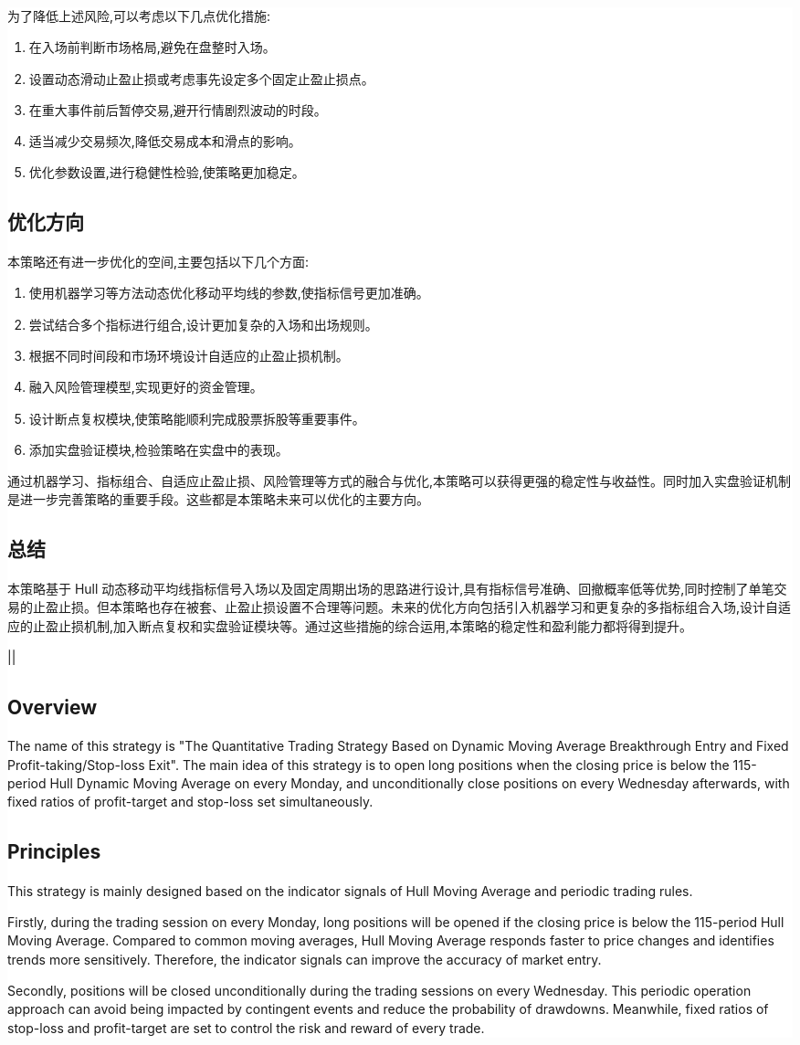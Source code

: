 为了降低上述风险,可以考虑以下几点优化措施:

1. 在入场前判断市场格局,避免在盘整时入场。 

2. 设置动态滑动止盈止损或考虑事先设定多个固定止盈止损点。

3. 在重大事件前后暂停交易,避开行情剧烈波动的时段。

4. 适当减少交易频次,降低交易成本和滑点的影响。

5. 优化参数设置,进行稳健性检验,使策略更加稳定。

## 优化方向  

本策略还有进一步优化的空间,主要包括以下几个方面:

1. 使用机器学习等方法动态优化移动平均线的参数,使指标信号更加准确。

2. 尝试结合多个指标进行组合,设计更加复杂的入场和出场规则。 

3. 根据不同时间段和市场环境设计自适应的止盈止损机制。

4. 融入风险管理模型,实现更好的资金管理。

5. 设计断点复权模块,使策略能顺利完成股票拆股等重要事件。

6. 添加实盘验证模块,检验策略在实盘中的表现。


通过机器学习、指标组合、自适应止盈止损、风险管理等方式的融合与优化,本策略可以获得更强的稳定性与收益性。同时加入实盘验证机制是进一步完善策略的重要手段。这些都是本策略未来可以优化的主要方向。

## 总结

本策略基于 Hull 动态移动平均线指标信号入场以及固定周期出场的思路进行设计,具有指标信号准确、回撤概率低等优势,同时控制了单笔交易的止盈止损。但本策略也存在被套、止盈止损设置不合理等问题。未来的优化方向包括引入机器学习和更复杂的多指标组合入场,设计自适应的止盈止损机制,加入断点复权和实盘验证模块等。通过这些措施的综合运用,本策略的稳定性和盈利能力都将得到提升。

||

## Overview

The name of this strategy is "The Quantitative Trading Strategy Based on Dynamic Moving Average Breakthrough Entry and Fixed Profit-taking/Stop-loss Exit". The main idea of this strategy is to open long positions when the closing price is below the 115-period Hull Dynamic Moving Average on every Monday, and unconditionally close positions on every Wednesday afterwards, with fixed ratios of profit-target and stop-loss set simultaneously.

## Principles  

This strategy is mainly designed based on the indicator signals of Hull Moving Average and periodic trading rules.

Firstly, during the trading session on every Monday, long positions will be opened if the closing price is below the 115-period Hull Moving Average. Compared to common moving averages, Hull Moving Average responds faster to price changes and identifies trends more sensitively. Therefore, the indicator signals can improve the accuracy of market entry.

Secondly, positions will be closed unconditionally during the trading sessions on every Wednesday. This periodic operation approach can avoid being impacted by contingent events and reduce the probability of drawdowns. Meanwhile, fixed ratios of stop-loss and profit-target are set to control the risk and reward of every trade.
